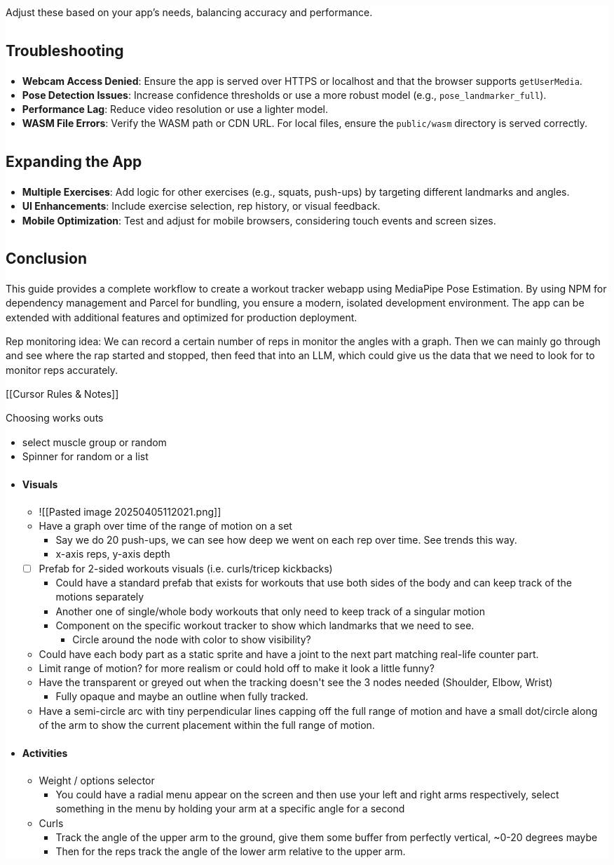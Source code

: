 Adjust these based on your app’s needs, balancing accuracy and performance.

## Troubleshooting

- **Webcam Access Denied**: Ensure the app is served over HTTPS or localhost and that the browser supports `getUserMedia`.
- **Pose Detection Issues**: Increase confidence thresholds or use a more robust model (e.g., `pose_landmarker_full`).
- **Performance Lag**: Reduce video resolution or use a lighter model.
- **WASM File Errors**: Verify the WASM path or CDN URL. For local files, ensure the `public/wasm` directory is served correctly.

## Expanding the App

- **Multiple Exercises**: Add logic for other exercises (e.g., squats, push-ups) by targeting different landmarks and angles.
- **UI Enhancements**: Include exercise selection, rep history, or visual feedback.
- **Mobile Optimization**: Test and adjust for mobile browsers, considering touch events and screen sizes.

## Conclusion

This guide provides a complete workflow to create a workout tracker webapp using MediaPipe Pose Estimation. By using NPM for dependency management and Parcel for bundling, you ensure a modern, isolated development environment. The app can be extended with additional features and optimized for production deployment.

Rep monitoring idea:
We can record a certain number of reps in monitor the angles with a graph. Then we can mainly go through and see where the rap started and stopped, then feed that into an LLM, which could give us the data that we need to look for to monitor reps accurately. 

[[Cursor Rules & Notes]] 

Choosing works outs
- select muscle group or random
- Spinner for random or a list 
- #### Visuals
	- ![[Pasted image 20250405112021.png]]
	- Have a graph over time of the range of motion on a set
		- Say we do 20 push-ups, we can see how deep we went on each rep over time. See trends this way.
		- x-axis reps, y-axis depth
	- [ ] Prefab for 2-sided workouts visuals (i.e. curls/tricep kickbacks)
		- Could have a standard prefab that exists for workouts that use both sides of the body and can keep track of the motions separately
		- Another one of single/whole body workouts that only need to keep track of a singular motion
		- Component on the specific workout tracker to show which landmarks that we need to see.
			- Circle around the node with color to show visibility?
	- Could have each body part as a static sprite and have a joint to the next part matching real-life counter part.
	- Limit range of motion? for more realism or could hold off to make it look a little funny?
	- Have the transparent or greyed out when the tracking doesn't see the 3 nodes needed (Shoulder, Elbow, Wrist)
		- Fully opaque and maybe an outline when fully tracked.
	- Have a semi-circle arc with tiny perpendicular lines capping off the full range of motion and have a small dot/circle along of the arm to show the current placement within the full range of motion.
- #### Activities
	- Weight / options selector
		- You could have a radial menu appear on the screen and then use your left and right arms respectively, select something in the menu by holding your arm at a specific angle for a second
	- Curls
		- Track the angle of the upper arm to the ground, give them some buffer from perfectly vertical, ~0-20 degrees maybe
		- Then for the reps track the angle of the lower arm relative to the upper arm.